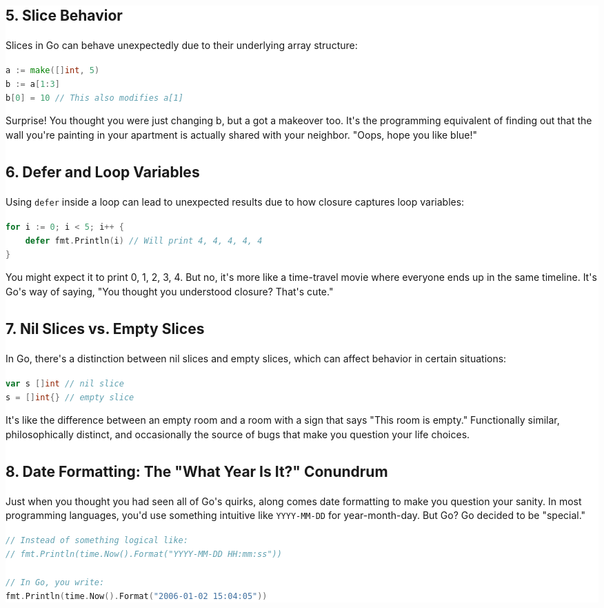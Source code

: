 ## 5. Slice Behavior

Slices in Go can behave unexpectedly due to their underlying array structure:

```go
a := make([]int, 5)
b := a[1:3]
b[0] = 10 // This also modifies a[1]
```

Surprise! You thought you were just changing b, but a got a makeover too. It's the programming equivalent of finding out that the wall you're painting in your apartment is actually shared with your neighbor. "Oops, hope you like blue!"

## 6. Defer and Loop Variables

Using `defer` inside a loop can lead to unexpected results due to how closure captures loop variables:

```go
for i := 0; i < 5; i++ {
    defer fmt.Println(i) // Will print 4, 4, 4, 4, 4
}
```

You might expect it to print 0, 1, 2, 3, 4. But no, it's more like a time-travel movie where everyone ends up in the same timeline. It's Go's way of saying, "You thought you understood closure? That's cute."

## 7. Nil Slices vs. Empty Slices

In Go, there's a distinction between nil slices and empty slices, which can affect behavior in certain situations:

```go
var s []int // nil slice
s = []int{} // empty slice
```

It's like the difference between an empty room and a room with a sign that says "This room is empty." Functionally similar, philosophically distinct, and occasionally the source of bugs that make you question your life choices.

## 8. Date Formatting: The "What Year Is It?" Conundrum

Just when you thought you had seen all of Go's quirks, along comes date formatting to make you question your sanity. In most programming languages, you'd use something intuitive like `YYYY-MM-DD` for year-month-day. But Go? Go decided to be "special."

```go
// Instead of something logical like:
// fmt.Println(time.Now().Format("YYYY-MM-DD HH:mm:ss"))

// In Go, you write:
fmt.Println(time.Now().Format("2006-01-02 15:04:05"))
```

